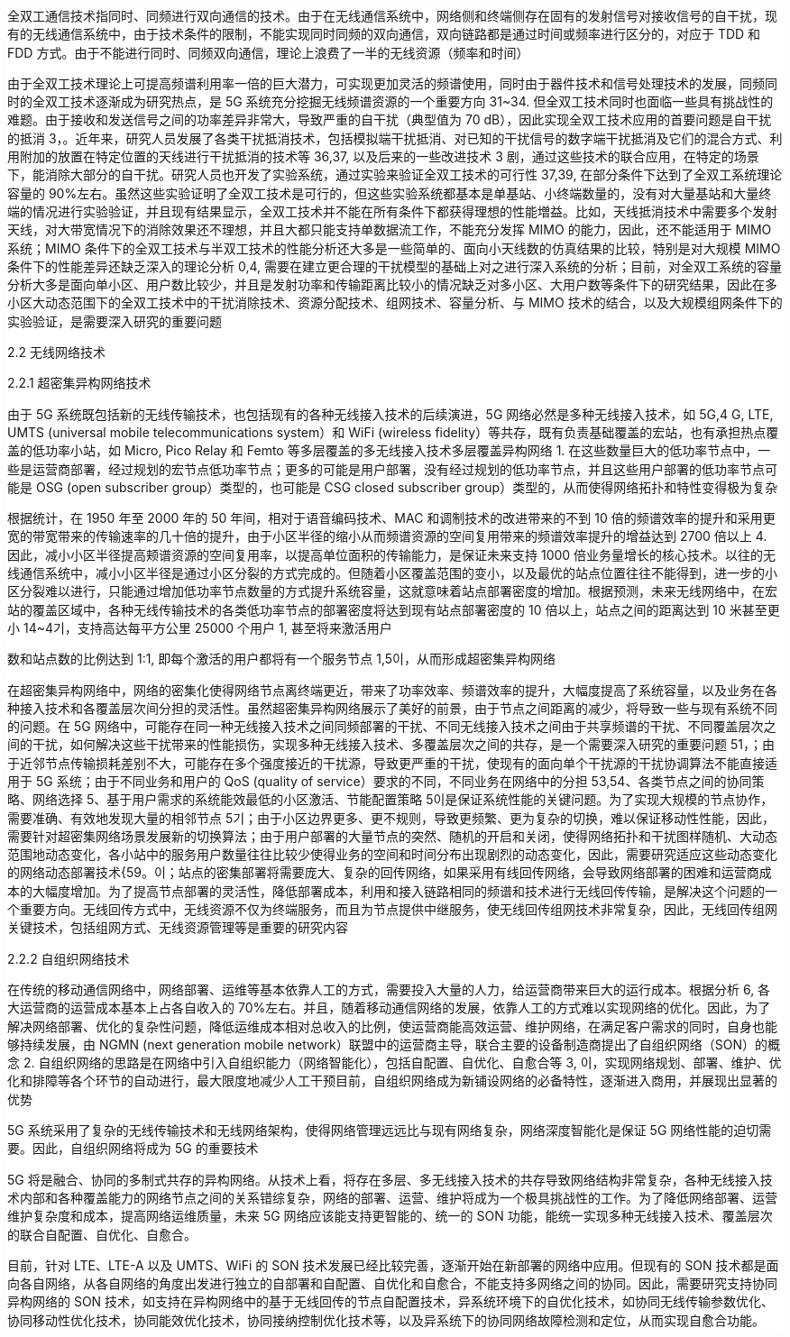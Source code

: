 全双工通信技术指同时、同频进行双向通信的技术。由于在无线通信系统中，网络侧和终端侧存在固有的发射信号对接收信号的自干扰，现有的无线通信系统中，由于技术条件的限制，不能实现同时同频的双向通信，双向链路都是通过时间或频率进行区分的，对应于 TDD 和 FDD 方式。由于不能进行同时、同频双向通信，理论上浪费了一半的无线资源（频率和时间）

由于全双工技术理论上可提高频谱利用率一倍的巨大潜力，可实现更加灵活的频谱使用，同时由于器件技术和信号处理技术的发展，同频同时的全双工技术逐渐成为研究热点，是 5G 系统充分挖掘无线频谱资源的一个重要方向 31~34. 但全双工技术同时也面临一些具有挑战性的难题。由于接收和发送信号之间的功率差异非常大，导致严重的自干扰（典型值为 70 dB），因此实现全双工技术应用的首要问题是自干扰的抵消 3，。近年来，研究人员发展了各类干扰抵消技术，包括模拟端干扰抵消、对已知的干扰信号的数字端干扰抵消及它们的混合方式、利用附加的放置在特定位置的天线进行干扰抵消的技术等 36,37, 以及后来的一些改进技术 3 剧，通过这些技术的联合应用，在特定的场景下，能消除大部分的自干扰。研究人员也开发了实验系统，通过实验来验证全双工技术的可行性 37,39, 在部分条件下达到了全双工系统理论容量的 90%左右。虽然这些实验证明了全双工技术是可行的，但这些实验系统都基本是单基站、小终端数量的，没有对大量基站和大量终端的情况进行实验验证，并且现有结果显示，全双工技术并不能在所有条件下都获得理想的性能増益。比如，天线抵消技术中需要多个发射天线，对大带宽情况下的消除效果还不理想，并且大都只能支持单数据流工作，不能充分发挥 MIMO 的能力，因此，还不能适用于 MIMO 系统；MIMO 条件下的全双工技术与半双工技术的性能分析还大多是一些简单的、面向小天线数的仿真结果的比较，特别是对大规模 MIMO 条件下的性能差异还缺乏深入的理论分析 0,4, 需要在建立更合理的干扰模型的基础上对之进行深入系统的分析；目前，对全双工系统的容量分析大多是面向单小区、用户数比较少，并且是发射功率和传输距离比较小的情况缺乏对多小区、大用户数等条件下的研究结果，因此在多小区大动态范围下的全双工技术中的干扰消除技术、资源分配技术、组网技术、容量分析、与 MIMO 技术的结合，以及大规模组网条件下的实验验证，是需要深入研究的重要问题

2.2 无线网络技术

2.2.1 超密集异构网络技术

由于 5G 系统既包括新的无线传输技术，也包括现有的各种无线接入技术的后续演进，5G 网络必然是多种无线接入技术，如 5G,4 G, LTE, UMTS (universal mobile telecommunications system）和 WiFi  (wireless fidelity）等共存，既有负责基础覆盖的宏站，也有承担热点覆盖的低功率小站，如 Micro, Pico Relay 和 Femto 等多层覆盖的多无线接入技术多层覆盖异构网络 1. 在这些数量巨大的低功率节点中，一些是运营商部署，经过规划的宏节点低功率节点；更多的可能是用户部署，没有经过规划的低功率节点，并且这些用户部署的低功率节点可能是 OSG (open subscriber group）类型的，也可能是 CSG closed subscriber group）类型的，从而使得网络拓扑和特性变得极为复杂

根据统计，在 1950 年至 2000 年的 50 年间，相对于语音编码技术、MAC 和调制技术的改进带来的不到 10 倍的频谱效率的提升和采用更宽的带宽带来的传输速率的几十倍的提升，由于小区半径的缩小从而频谱资源的空间复用带来的频谱效率提升的增益达到 2700 倍以上 4. 因此，减小小区半径提高颊谱资源的空间复用率，以提高单位面积的传输能力，是保证未来支持 1000 倍业务量增长的核心技术。以往的无线通信系统中，减小小区半径是通过小区分裂的方式完成的。但随着小区覆盖范围的变小，以及最优的站点位置往往不能得到，进一步的小区分裂难以进行，只能通过增加低功率节点数量的方式提升系统容量，这就意味着站点部署密度的增加。根据预测，未来无线网络中，在宏站的覆盖区域中，各种无线传输技术的各类低功率节点的部署密度将达到现有站点部署密度的 10 倍以上，站点之间的距离达到 10 米甚至更小 14~4기，支持高达每平方公里 25000 个用户 1, 甚至将来激活用户

数和站点数的比例达到 1:1, 即每个激活的用户都将有一个服务节点 1,5이，从而形成超密集异构网络

在超密集异构网络中，网络的密集化使得网络节点离终端更近，带来了功率效率、频谱效率的提升，大幅度提高了系统容量，以及业务在各种接入技术和各覆盖层次间分担的灵活性。虽然超密集异构网络展示了美好的前景，由于节点之间距离的减少，将导致一些与现有系统不同的问题。在 5G 网络中，可能存在同一种无线接入技术之间同频部署的干扰、不同无线接入技术之间由于共享频谱的干扰、不同覆盖层次之间的干扰，如何解决这些干扰带来的性能损伤，实现多种无线接入技术、多覆盖层次之间的共存，是一个需要深入研究的重要问题 51，；由于近邻节点传输损耗差别不大，可能存在多个强度接近的干扰源，导致更严重的干扰，使现有的面向单个干扰源的干扰协调算法不能直接适用于 5G 系统；由于不同业务和用户的 QoS (quality of service）要求的不同，不同业务在网络中的分担 53,54、各类节点之间的协同策略、网络选择 5、基于用户需求的系统能效最低的小区激活、节能配置策略 5이是保证系统性能的关键问题。为了实现大规模的节点协作，需要准确、有效地发现大量的相邻节点 5기；由于小区边界更多、更不规则，导致更频繁、更为复杂的切换，难以保证移动性性能，因此，需要针对超密集网络场景发展新的切换算法；由于用户部署的大量节点的突然、随机的开启和关闭，使得网络拓扑和干扰图样随机、大动态范围地动态变化，各小站中的服务用户数量往往比较少使得业务的空间和时间分布出现剧烈的动态变化，因此，需要研究适应这些动态变化的网络动态部署技术{59。이；站点的密集部署将需要庞大、复杂的回传网络，如果采用有线回传网络，会导致网络部署的困难和运营商成本的大幅度增加。为了提高节点部署的灵活性，降低部署成本，利用和接入链路相同的频谱和技术进行无线回传传输，是解决这个问题的一个重要方向。无线回传方式中，无线资源不仅为终端服务，而且为节点提供中继服务，使无线回传组网技术非常复杂，因此，无线回传组网关键技术，包括组网方式、无线资源管理等是重要的研究内容

2.2.2 自组织网络技术

在传统的移动通信网络中，网络部署、运维等基本依靠人工的方式，需要投入大量的人力，给运营商带来巨大的运行成本。根据分析 6, 各大运营商的运营成本基本上占各自收入的 70%左右。并且，随着移动通信网络的发展，依靠人工的方式难以实现网络的优化。因此，为了解决网络部署、优化的复杂性问题，降低运维成本相对总收入的比例，使运营商能高效运营、维护网络，在满足客户需求的同时，自身也能够持续发展，由 NGMN (next generation mobile network）联盟中的运营商主导，联合主要的设备制造商提出了自组织网络（SON）的概念 2. 自组织网络的思路是在网络中引入自组织能力（网络智能化），包括自配置、自优化、自愈合等 3, 이，实现网络规划、部署、维护、优化和排障等各个环节的自动进行，最大限度地减少人工干预目前，自组织网络成为新铺设网络的必备特性，逐渐进入商用，并展现出显著的优势

5G 系统采用了复杂的无线传输技术和无线网络架构，使得网络管理远远比与现有网络复杂，网络深度智能化是保证 5G 网络性能的迫切需要。因此，自组织网络将成为 5G 的重要技术

5G 将是融合、协同的多制式共存的异构网络。从技术上看，将存在多层、多无线接入技术的共存导致网络结构非常复杂，各种无线接入技术内部和各种覆盖能力的网络节点之间的关系错综复杂，网络的部署、运营、维护将成为一个极具挑战性的工作。为了降低网络部署、运营维护复杂度和成本，提高网络运维质量，未来 5G 网络应该能支持更智能的、统一的 SON 功能，能统一实现多种无线接入技术、覆盖层次的联合自配置、自优化、自愈合。

目前，针对 LTE、LTE-A 以及 UMTS、WiFi 的 SON 技术发展已经比较完善，逐渐开始在新部署的网络中应用。但现有的 SON 技术都是面向各自网络，从各自网络的角度出发进行独立的自部署和自配置、自优化和自愈合，不能支持多网络之间的协同。因此，需要研究支持协同异构网络的 SON 技术，如支持在异构网络中的基于无线回传的节点自配置技术，异系统环境下的自优化技术，如协同无线传输参数优化、协同移动性优化技术，协同能效优化技术，协同接纳控制优化技术等，以及异系统下的协同网络故障检测和定位，从而实现自愈合功能。
